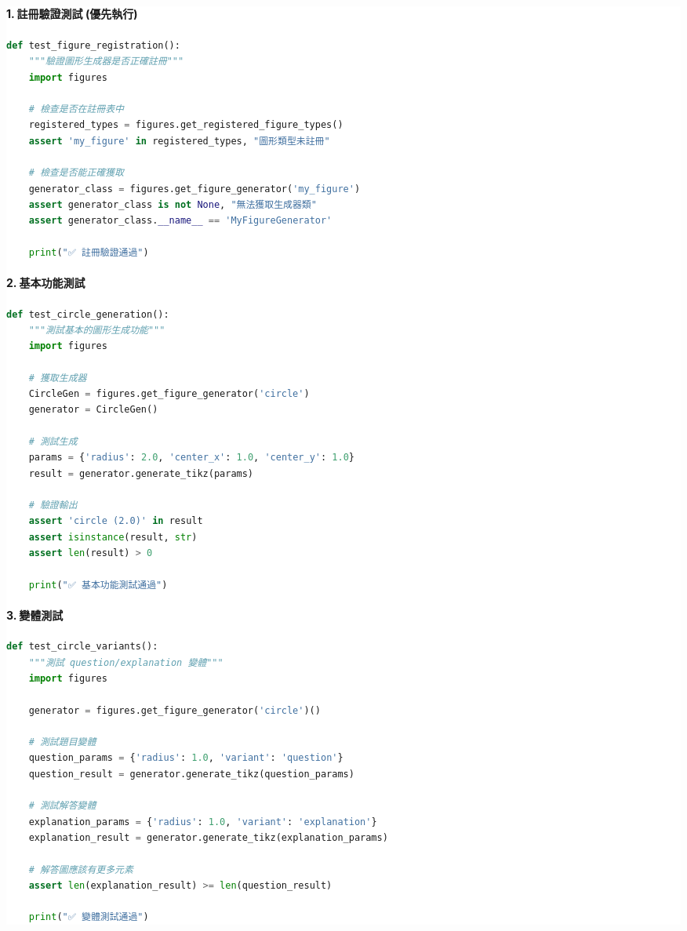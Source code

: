 #### 1. 註冊驗證測試 (優先執行)

```python
def test_figure_registration():
    """驗證圖形生成器是否正確註冊"""
    import figures

    # 檢查是否在註冊表中
    registered_types = figures.get_registered_figure_types()
    assert 'my_figure' in registered_types, "圖形類型未註冊"

    # 檢查是否能正確獲取
    generator_class = figures.get_figure_generator('my_figure')
    assert generator_class is not None, "無法獲取生成器類"
    assert generator_class.__name__ == 'MyFigureGenerator'

    print("✅ 註冊驗證通過")
```

#### 2. 基本功能測試

```python
def test_circle_generation():
    """測試基本的圖形生成功能"""
    import figures

    # 獲取生成器
    CircleGen = figures.get_figure_generator('circle')
    generator = CircleGen()

    # 測試生成
    params = {'radius': 2.0, 'center_x': 1.0, 'center_y': 1.0}
    result = generator.generate_tikz(params)

    # 驗證輸出
    assert 'circle (2.0)' in result
    assert isinstance(result, str)
    assert len(result) > 0

    print("✅ 基本功能測試通過")
```

#### 3. 變體測試

```python
def test_circle_variants():
    """測試 question/explanation 變體"""
    import figures

    generator = figures.get_figure_generator('circle')()

    # 測試題目變體
    question_params = {'radius': 1.0, 'variant': 'question'}
    question_result = generator.generate_tikz(question_params)

    # 測試解答變體
    explanation_params = {'radius': 1.0, 'variant': 'explanation'}
    explanation_result = generator.generate_tikz(explanation_params)

    # 解答圖應該有更多元素
    assert len(explanation_result) >= len(question_result)

    print("✅ 變體測試通過")
```
